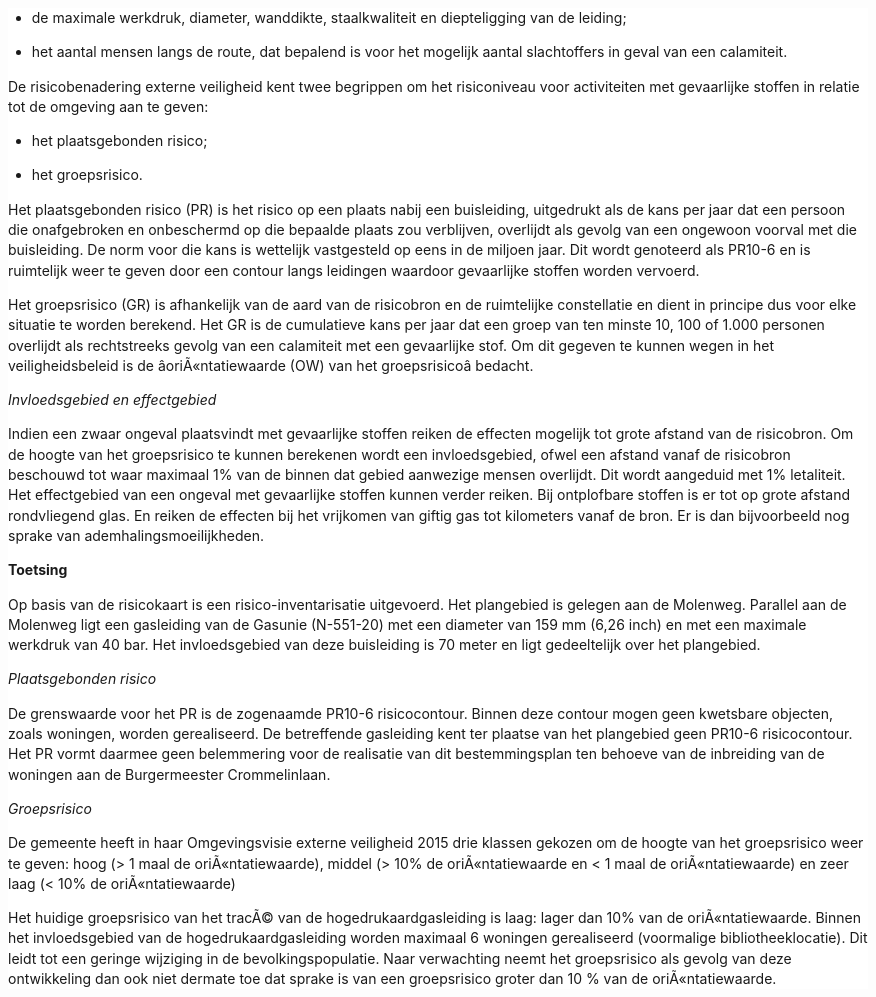* de maximale werkdruk, diameter, wanddikte, staalkwaliteit en diepteligging van de leiding;

* het aantal mensen langs de route, dat bepalend is voor het mogelijk aantal slachtoffers in geval van een calamiteit.

De risicobenadering externe veiligheid kent twee begrippen om het risiconiveau voor activiteiten met gevaarlijke stoffen in relatie tot de omgeving aan te geven:

* het plaatsgebonden risico;

* het groepsrisico.

Het plaatsgebonden risico (PR) is het risico op een plaats nabij een buisleiding, uitgedrukt als de kans per jaar dat een persoon die onafgebroken en onbeschermd op die bepaalde plaats zou verblijven, overlijdt als gevolg van een ongewoon voorval met die buisleiding. De norm voor die kans is wettelijk vastgesteld op eens in de miljoen jaar. Dit wordt genoteerd als PR10\-6 en is ruimtelijk weer te geven door een contour langs leidingen waardoor gevaarlijke stoffen worden vervoerd.

Het groepsrisico (GR) is afhankelijk van de aard van de risicobron en de ruimtelijke constellatie en dient in principe dus voor elke situatie te worden berekend. Het GR is de cumulatieve kans per jaar dat een groep van ten minste 10, 100 of 1\.000 personen overlijdt als rechtstreeks gevolg van een calamiteit met een gevaarlijke stof. Om dit gegeven te kunnen wegen in het veiligheidsbeleid is de âoriÃ«ntatiewaarde (OW) van het groepsrisicoâ bedacht.

*Invloedsgebied en effectgebied*

Indien een zwaar ongeval plaatsvindt met gevaarlijke stoffen reiken de effecten mogelijk tot grote afstand van de risicobron. Om de hoogte van het groepsrisico te kunnen berekenen wordt een invloedsgebied, ofwel een afstand vanaf de risicobron beschouwd tot waar maximaal 1% van de binnen dat gebied aanwezige mensen overlijdt. Dit wordt aangeduid met 1% letaliteit. Het effectgebied van een ongeval met gevaarlijke stoffen kunnen verder reiken. Bij ontplofbare stoffen is er tot op grote afstand rondvliegend glas. En reiken de effecten bij het vrijkomen van giftig gas tot kilometers vanaf de bron. Er is dan bijvoorbeeld nog sprake van ademhalingsmoeilijkheden.

**Toetsing**

Op basis van de risicokaart is een risico\-inventarisatie uitgevoerd. Het plangebied is gelegen aan de Molenweg. Parallel aan de Molenweg ligt een gasleiding van de Gasunie (N\-551\-20\) met een diameter van 159 mm (6,26 inch) en met een maximale werkdruk van 40 bar. Het invloedsgebied van deze buisleiding is 70 meter en ligt gedeeltelijk over het plangebied.

*Plaatsgebonden risico*

De grenswaarde voor het PR is de zogenaamde PR10\-6 risicocontour. Binnen deze contour mogen geen kwetsbare objecten, zoals woningen, worden gerealiseerd. De betreffende gasleiding kent ter plaatse van het plangebied geen PR10\-6 risicocontour. Het PR vormt daarmee geen belemmering voor de realisatie van dit bestemmingsplan ten behoeve van de inbreiding van de woningen aan de Burgermeester Crommelinlaan.

*Groepsrisico*

De gemeente heeft in haar Omgevingsvisie externe veiligheid 2015 drie klassen gekozen om de hoogte van het groepsrisico weer te geven: hoog (\> 1 maal de oriÃ«ntatiewaarde), middel (\> 10% de oriÃ«ntatiewaarde en \< 1 maal de oriÃ«ntatiewaarde) en zeer laag (\< 10% de oriÃ«ntatiewaarde)

Het huidige groepsrisico van het tracÃ© van de hogedrukaardgasleiding is laag: lager dan 10% van de oriÃ«ntatiewaarde. Binnen het invloedsgebied van de hogedrukaardgasleiding worden maximaal 6 woningen gerealiseerd (voormalige bibliotheeklocatie). Dit leidt tot een geringe wijziging in de bevolkingspopulatie. Naar verwachting neemt het groepsrisico als gevolg van deze ontwikkeling dan ook niet dermate toe dat sprake is van een groepsrisico groter dan 10 % van de oriÃ«ntatiewaarde.
